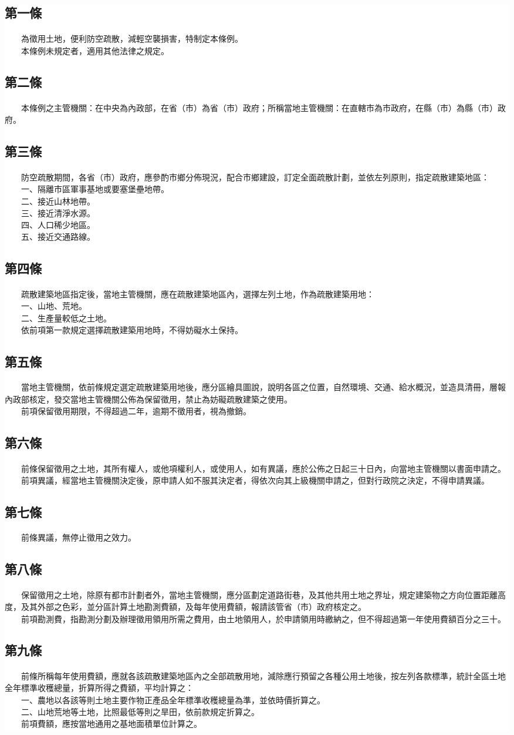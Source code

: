 第一條 
-------
　　為徵用土地，便利防空疏散，減輕空襲損害，特制定本條例。  
　　本條例未規定者，適用其他法律之規定。  


第二條 
-------
　　本條例之主管機關：在中央為內政部，在省（市）為省（市）政府；所稱當地主管機關：在直轄市為市政府，在縣（市）為縣（市）政府。  


第三條 
-------
　　防空疏散期間，各省（市）政府，應參酌市鄉分佈現況，配合市鄉建設，訂定全面疏散計劃，並依左列原則，指定疏散建築地區：  
　　一、隔離市區軍事基地或要塞堡壘地帶。  
　　二、接近山林地帶。  
　　三、接近清淨水源。  
　　四、人口稀少地區。  
　　五、接近交通路線。  


第四條 
-------
　　疏散建築地區指定後，當地主管機關，應在疏散建築地區內，選擇左列土地，作為疏散建築用地：  
　　一、山地、荒地。  
　　二、生產量較低之土地。  
　　依前項第一款規定選擇疏散建築用地時，不得妨礙水土保持。  


第五條 
-------
　　當地主管機關，依前條規定選定疏散建築用地後，應分區繪具圖說，說明各區之位置，自然環境、交通、給水概況，並造具清冊，層報內政部核定，發交當地主管機關公佈為保留徵用，禁止為妨礙疏散建築之使用。  
　　前項保留徵用期限，不得超過二年，逾期不徵用者，視為撤銷。  


第六條 
-------
　　前條保留徵用之土地，其所有權人，或他項權利人，或使用人，如有異議，應於公佈之日起三十日內，向當地主管機關以書面申請之。  
　　前項異議，經當地主管機關決定後，原申請人如不服其決定者，得依次向其上級機關申請之，但對行政院之決定，不得申請異議。  


第七條 
-------
　　前條異議，無停止徵用之效力。  


第八條 
-------
　　保留徵用之土地，除原有都市計劃者外，當地主管機關，應分區劃定道路街巷，及其他共用土地之界址，規定建築物之方向位置距離高度，及其外部之色彩，並分區計算土地勘測費額，及每年使用費額，報請該管省（市）政府核定之。  
　　前項勘測費，指勘測分劃及辦理徵用領用所需之費用，由土地領用人，於申請領用時繳納之，但不得超過第一年使用費額百分之三十。  


第九條 
-------
　　前條所稱每年使用費額，應就各該疏散建築地區內之全部疏散用地，減除應行預留之各種公用土地後，按左列各款標準，統計全區土地全年標準收穫總量，折算所得之費額，平均計算之：  
　　一、農地以各該等則土地主要作物正產品全年標準收穫總量為準，並依時價折算之。  
　　二、山地荒地等土地，比照最低等則之旱田，依前款規定折算之。  
　　前項費額，應按當地通用之基地面積單位計算之。  
